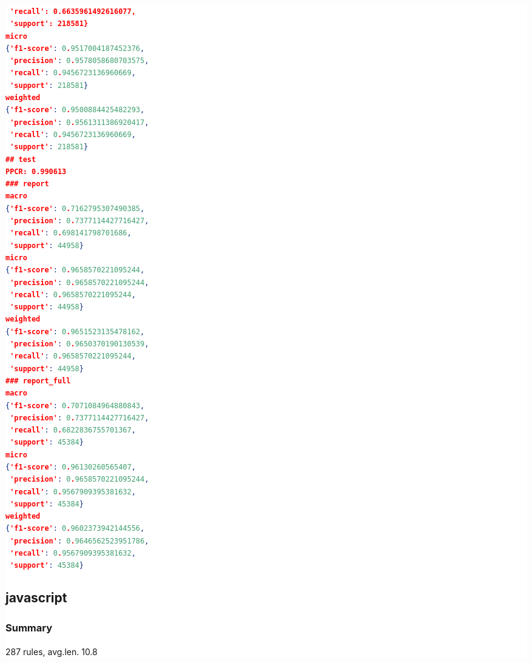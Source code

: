 ```json
 'recall': 0.6635961492616077,
 'support': 218581}
micro
{'f1-score': 0.9517004187452376,
 'precision': 0.9578058680703575,
 'recall': 0.9456723136960669,
 'support': 218581}
weighted
{'f1-score': 0.9500884425482293,
 'precision': 0.9561311386920417,
 'recall': 0.9456723136960669,
 'support': 218581}
## test
PPCR: 0.990613
### report
macro
{'f1-score': 0.7162795307490385,
 'precision': 0.7377114427716427,
 'recall': 0.698141798701686,
 'support': 44958}
micro
{'f1-score': 0.9658570221095244,
 'precision': 0.9658570221095244,
 'recall': 0.9658570221095244,
 'support': 44958}
weighted
{'f1-score': 0.9651523135478162,
 'precision': 0.9650370190130539,
 'recall': 0.9658570221095244,
 'support': 44958}
### report_full
macro
{'f1-score': 0.7071084964880843,
 'precision': 0.7377114427716427,
 'recall': 0.6822836755701367,
 'support': 45384}
micro
{'f1-score': 0.96130260565407,
 'precision': 0.9658570221095244,
 'recall': 0.9567909395381632,
 'support': 45384}
weighted
{'f1-score': 0.9602373942144556,
 'precision': 0.9646562523951786,
 'recall': 0.9567909395381632,
 'support': 45384}
```

## javascript
### Summary
287 rules, avg.len. 10.8
